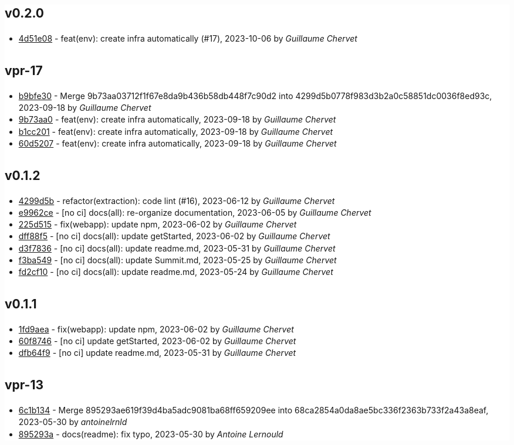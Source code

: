 
## v0.2.0

- [4d51e08](/4d51e086848555a53de4a5a54979229dafe75a34) - feat(env): create infra automatically (#17), 2023-10-06 by *Guillaume Chervet*


## vpr-17

- [b9bfe30](/b9bfe305971e199aeb19e119ccf1c50d6fb37edf) - Merge 9b73aa03712f1f67e8da9b436b58db448f7c90d2 into 4299d5b0778f983d3b2a0c58851dc0036f8ed93c, 2023-09-18 by *Guillaume Chervet*
- [9b73aa0](/9b73aa03712f1f67e8da9b436b58db448f7c90d2) - feat(env): create infra automatically, 2023-09-18 by *Guillaume Chervet*
- [b1cc201](/b1cc2012ee5de4474c3bfc27e11624a1da233b7f) - feat(env): create infra automatically, 2023-09-18 by *Guillaume Chervet*
- [60d5207](/60d52074e95d63bc3c2e73f0a0bc11921eb0331e) - feat(env): create infra automatically, 2023-09-18 by *Guillaume Chervet*


## v0.1.2

- [4299d5b](/4299d5b0778f983d3b2a0c58851dc0036f8ed93c) - refactor(extraction): code lint (#16), 2023-06-12 by *Guillaume Chervet*
- [e9962ce](/e9962ced2d9d548b1a024356acab745f6df33c2b) - [no ci] docs(all): re-organize documentation, 2023-06-05 by *Guillaume Chervet*
- [225d515](/225d515946e59833721cbf3cb85cb8e8851ef164) - fix(webapp): update npm, 2023-06-02 by *Guillaume Chervet*
- [dff88f5](/dff88f5b7bc98d8a97a1cbc7cce27ca39d505de5) - [no ci] docs(all): update getStarted, 2023-06-02 by *Guillaume Chervet*
- [d3f7836](/d3f7836f0b1fa7dddf2114da3dd1afe4354c3b81) - [no ci] docs(all): update readme.md, 2023-05-31 by *Guillaume Chervet*
- [f3ba549](/f3ba5493fe38ba61ed984bb3f99b5cd98092d5e4) - [no ci] docs(all): update Summit.md, 2023-05-25 by *Guillaume Chervet*
- [fd2cf10](/fd2cf10a1aa41f140c65af8324a33c86a1a692fd) - [no ci] docs(all): update readme.md, 2023-05-24 by *Guillaume Chervet*


## v0.1.1

- [1fd9aea](/1fd9aeaab9ebcbebebe6d5f6d3a6c8c868a2f7b7) - fix(webapp): update npm, 2023-06-02 by *Guillaume Chervet*
- [60f8746](/60f8746cbac42cdec421e871a183ef486e0ad21f) - [no ci] update getStarted, 2023-06-02 by *Guillaume Chervet*
- [dfb64f9](/dfb64f9d17f43799e95b2c4d83e5a39aa56e9e81) - [no ci] update readme.md, 2023-05-31 by *Guillaume Chervet*


## vpr-13

- [6c1b134](/6c1b1349b8907bf86988bc778741fa8d59b44539) - Merge 895293ae619f39d4ba5adc9081ba68ff659209ee into 68ca2854a0da8ae5bc336f2363b733f2a43a8eaf, 2023-05-30 by *antoinelrnld*
- [895293a](/895293ae619f39d4ba5adc9081ba68ff659209ee) - docs(readme): fix typo, 2023-05-30 by *Antoine Lernould*
